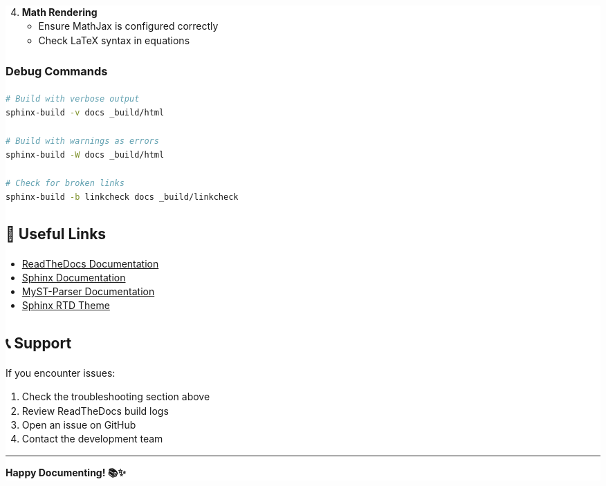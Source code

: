 4. **Math Rendering**
   - Ensure MathJax is configured correctly
   - Check LaTeX syntax in equations

### Debug Commands

```bash
# Build with verbose output
sphinx-build -v docs _build/html

# Build with warnings as errors
sphinx-build -W docs _build/html

# Check for broken links
sphinx-build -b linkcheck docs _build/linkcheck
```

## 🔗 Useful Links

- [ReadTheDocs Documentation](https://docs.readthedocs.io/)
- [Sphinx Documentation](https://www.sphinx-doc.org/)
- [MyST-Parser Documentation](https://myst-parser.readthedocs.io/)
- [Sphinx RTD Theme](https://sphinx-rtd-theme.readthedocs.io/)

## 📞 Support

If you encounter issues:

1. Check the troubleshooting section above
2. Review ReadTheDocs build logs
3. Open an issue on GitHub
4. Contact the development team

---

**Happy Documenting! 📚✨**
